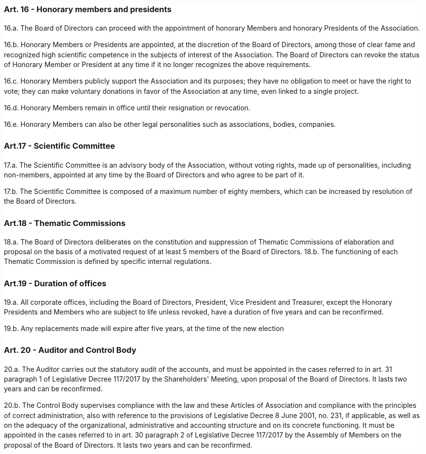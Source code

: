 ### Art. 16 - Honorary members and presidents

16.a. The Board of Directors can proceed with the appointment of honorary Members and honorary Presidents of the Association.

16.b. Honorary Members or Presidents are appointed, at the discretion of the Board of Directors, among those of clear fame and recognized high scientific competence in the subjects of interest of the Association. The Board of Directors can revoke the status of Honorary Member or President at any time if it no longer recognizes the above requirements.

16.c. Honorary Members publicly support the Association and its purposes; they have no obligation to meet or have the right to vote; they can make voluntary donations in favor of the Association at any time, even linked to a single project.

16.d. Honorary Members remain in office until their resignation or revocation.

16.e. Honorary Members can also be other legal personalities such as associations, bodies, companies.

### Art.17 - Scientific Committee

17.a. The Scientific Committee is an advisory body of the Association, without voting rights, made up of personalities, including non-members, appointed at any time by the Board of Directors and who agree to be part of it.

17.b. The Scientific Committee is composed of a maximum number of eighty members, which can be increased by resolution of the Board of Directors.

### Art.18 - Thematic Commissions

18.a. The Board of Directors deliberates on the constitution and suppression of Thematic Commissions of elaboration and proposal on the basis of a motivated request of at least 5 members of the Board of Directors. 18.b. The functioning of each Thematic Commission is defined by specific internal regulations.

### Art.19 - Duration of offices

19.a. All corporate offices, including the Board of Directors, President, Vice President and Treasurer, except the Honorary Presidents and Members who are subject to life unless revoked, have a duration of five years and can be reconfirmed.

19.b. Any replacements made will expire after five years, at the time of the new election

### Art. 20 - Auditor and Control Body

20.a. The Auditor carries out the statutory audit of the accounts, and must be appointed in the cases referred to in art. 31 paragraph 1 of Legislative Decree 117/2017 by the Shareholders' Meeting, upon proposal of the Board of Directors. It lasts two years and can be reconfirmed.

20.b. The Control Body supervises compliance with the law and these Articles of Association and compliance with the principles of correct administration, also with reference to the provisions of Legislative Decree 8 June 2001, no. 231, if applicable, as well as on the adequacy of the organizational, administrative and accounting structure and on its concrete functioning. It must be appointed in the cases referred to in art. 30 paragraph 2 of Legislative Decree 117/2017 by the Assembly of Members on the proposal of the Board of Directors. It lasts two years and can be reconfirmed.

